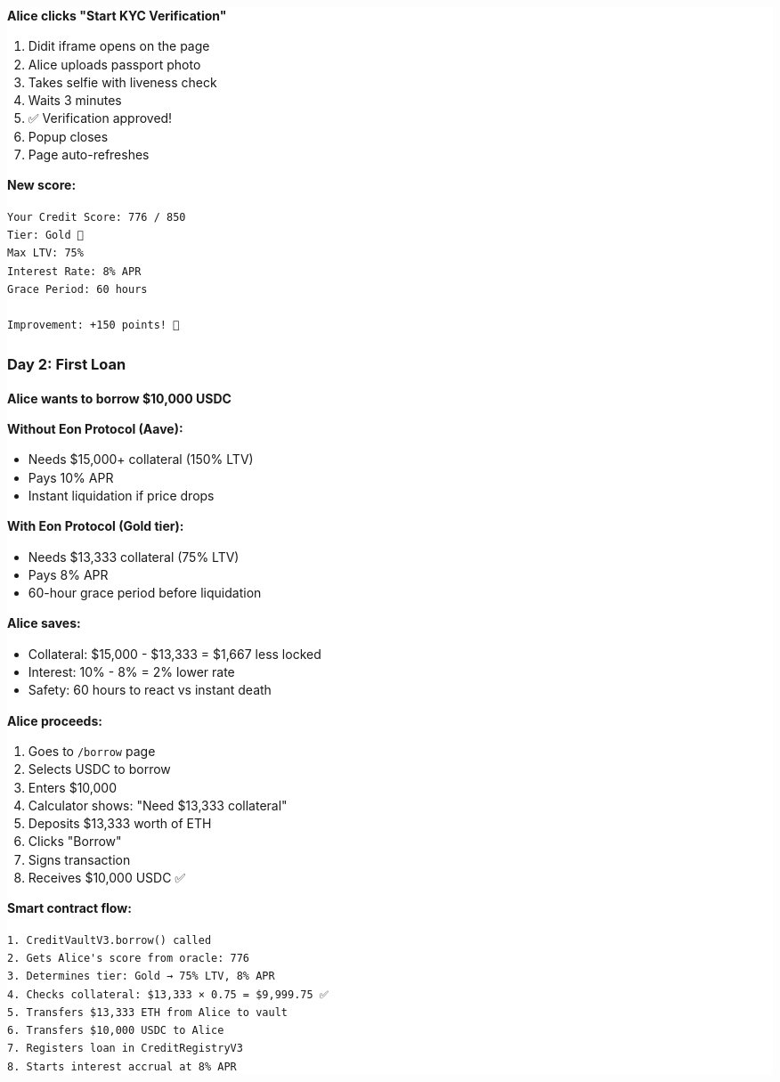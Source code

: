 **Alice clicks "Start KYC Verification"**

1. Didit iframe opens on the page
2. Alice uploads passport photo
3. Takes selfie with liveness check
4. Waits 3 minutes
5. ✅ Verification approved!
6. Popup closes
7. Page auto-refreshes

**New score:**
```
Your Credit Score: 776 / 850
Tier: Gold 🥇
Max LTV: 75%
Interest Rate: 8% APR
Grace Period: 60 hours

Improvement: +150 points! 🎉
```

### Day 2: First Loan

**Alice wants to borrow $10,000 USDC**

**Without Eon Protocol (Aave):**
- Needs $15,000+ collateral (150% LTV)
- Pays 10% APR
- Instant liquidation if price drops

**With Eon Protocol (Gold tier):**
- Needs $13,333 collateral (75% LTV)
- Pays 8% APR
- 60-hour grace period before liquidation

**Alice saves:**
- Collateral: $15,000 - $13,333 = $1,667 less locked
- Interest: 10% - 8% = 2% lower rate
- Safety: 60 hours to react vs instant death

**Alice proceeds:**

1. Goes to `/borrow` page
2. Selects USDC to borrow
3. Enters $10,000
4. Calculator shows: "Need $13,333 collateral"
5. Deposits $13,333 worth of ETH
6. Clicks "Borrow"
7. Signs transaction
8. Receives $10,000 USDC ✅

**Smart contract flow:**
```solidity
1. CreditVaultV3.borrow() called
2. Gets Alice's score from oracle: 776
3. Determines tier: Gold → 75% LTV, 8% APR
4. Checks collateral: $13,333 × 0.75 = $9,999.75 ✅
5. Transfers $13,333 ETH from Alice to vault
6. Transfers $10,000 USDC to Alice
7. Registers loan in CreditRegistryV3
8. Starts interest accrual at 8% APR
```
